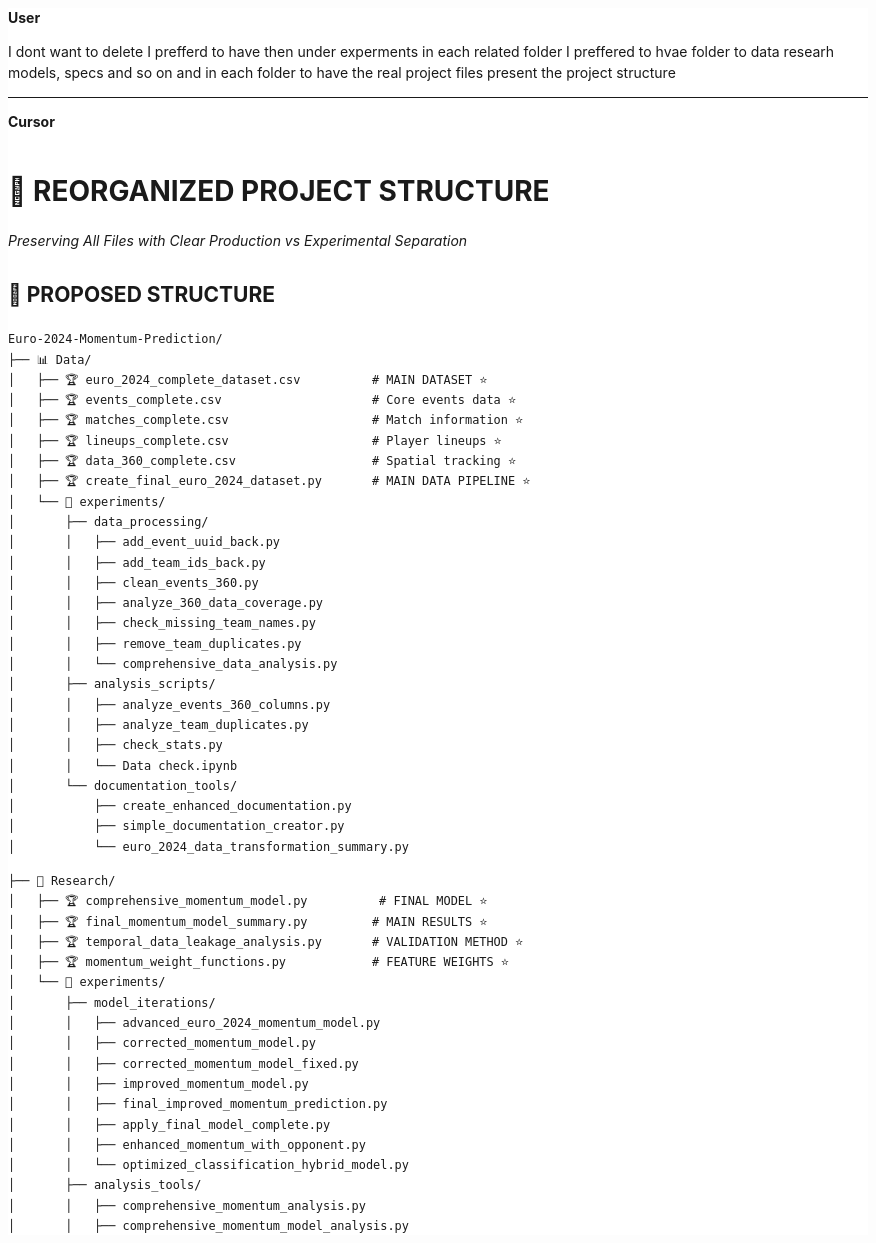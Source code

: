 
**User**

I dont want to delete I prefferd to have then under experments in each related folder
I preffered to hvae folder to data researh models, specs and so on and in each folder to have the real project files
present the project structure

---

**Cursor**

# 📁 **REORGANIZED PROJECT STRUCTURE** 
*Preserving All Files with Clear Production vs Experimental Separation*

## **🎯 PROPOSED STRUCTURE**

```
Euro-2024-Momentum-Prediction/
├── 📊 Data/
│   ├── 🏆 euro_2024_complete_dataset.csv          # MAIN DATASET ⭐
│   ├── 🏆 events_complete.csv                     # Core events data ⭐
│   ├── 🏆 matches_complete.csv                    # Match information ⭐  
│   ├── 🏆 lineups_complete.csv                    # Player lineups ⭐
│   ├── 🏆 data_360_complete.csv                   # Spatial tracking ⭐
│   ├── 🏆 create_final_euro_2024_dataset.py       # MAIN DATA PIPELINE ⭐
│   └── 🔬 experiments/
│       ├── data_processing/
│       │   ├── add_event_uuid_back.py
│       │   ├── add_team_ids_back.py
│       │   ├── clean_events_360.py
│       │   ├── analyze_360_data_coverage.py
│       │   ├── check_missing_team_names.py
│       │   ├── remove_team_duplicates.py
│       │   └── comprehensive_data_analysis.py
│       ├── analysis_scripts/
│       │   ├── analyze_events_360_columns.py
│       │   ├── analyze_team_duplicates.py
│       │   ├── check_stats.py
│       │   └── Data check.ipynb
│       └── documentation_tools/
│           ├── create_enhanced_documentation.py
│           ├── simple_documentation_creator.py
│           └── euro_2024_data_transformation_summary.py
```

```
├── 🔬 Research/
│   ├── 🏆 comprehensive_momentum_model.py          # FINAL MODEL ⭐
│   ├── 🏆 final_momentum_model_summary.py         # MAIN RESULTS ⭐
│   ├── 🏆 temporal_data_leakage_analysis.py       # VALIDATION METHOD ⭐
│   ├── 🏆 momentum_weight_functions.py            # FEATURE WEIGHTS ⭐
│   └── 🔬 experiments/
│       ├── model_iterations/
│       │   ├── advanced_euro_2024_momentum_model.py
│       │   ├── corrected_momentum_model.py
│       │   ├── corrected_momentum_model_fixed.py
│       │   ├── improved_momentum_model.py
│       │   ├── final_improved_momentum_prediction.py
│       │   ├── apply_final_model_complete.py
│       │   ├── enhanced_momentum_with_opponent.py
│       │   └── optimized_classification_hybrid_model.py
│       ├── analysis_tools/
│       │   ├── comprehensive_momentum_analysis.py
│       │   ├── comprehensive_momentum_model_analysis.py
```